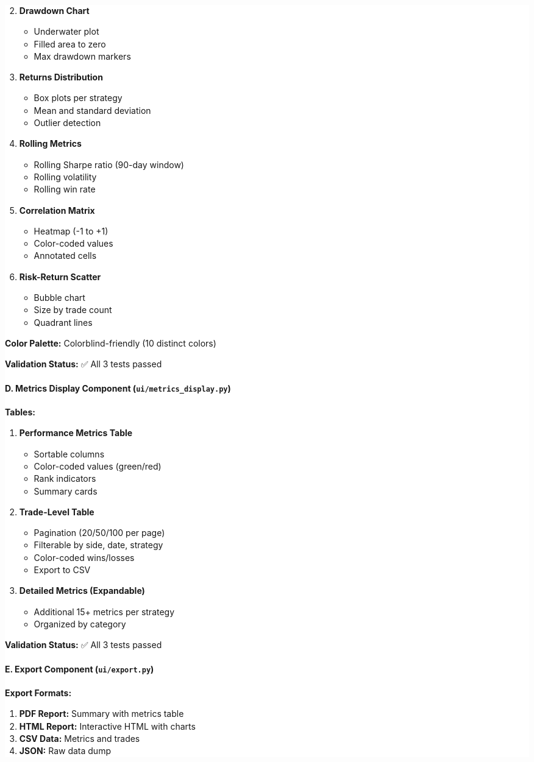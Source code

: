 2. **Drawdown Chart**
   - Underwater plot
   - Filled area to zero
   - Max drawdown markers

3. **Returns Distribution**
   - Box plots per strategy
   - Mean and standard deviation
   - Outlier detection

4. **Rolling Metrics**
   - Rolling Sharpe ratio (90-day window)
   - Rolling volatility
   - Rolling win rate

5. **Correlation Matrix**
   - Heatmap (-1 to +1)
   - Color-coded values
   - Annotated cells

6. **Risk-Return Scatter**
   - Bubble chart
   - Size by trade count
   - Quadrant lines

**Color Palette:** Colorblind-friendly (10 distinct colors)

**Validation Status:** ✅ All 3 tests passed

#### D. Metrics Display Component (`ui/metrics_display.py`)

**Tables:**

1. **Performance Metrics Table**
   - Sortable columns
   - Color-coded values (green/red)
   - Rank indicators
   - Summary cards

2. **Trade-Level Table**
   - Pagination (20/50/100 per page)
   - Filterable by side, date, strategy
   - Color-coded wins/losses
   - Export to CSV

3. **Detailed Metrics (Expandable)**
   - Additional 15+ metrics per strategy
   - Organized by category

**Validation Status:** ✅ All 3 tests passed

#### E. Export Component (`ui/export.py`)

**Export Formats:**
1. **PDF Report:** Summary with metrics table
2. **HTML Report:** Interactive HTML with charts
3. **CSV Data:** Metrics and trades
4. **JSON:** Raw data dump
